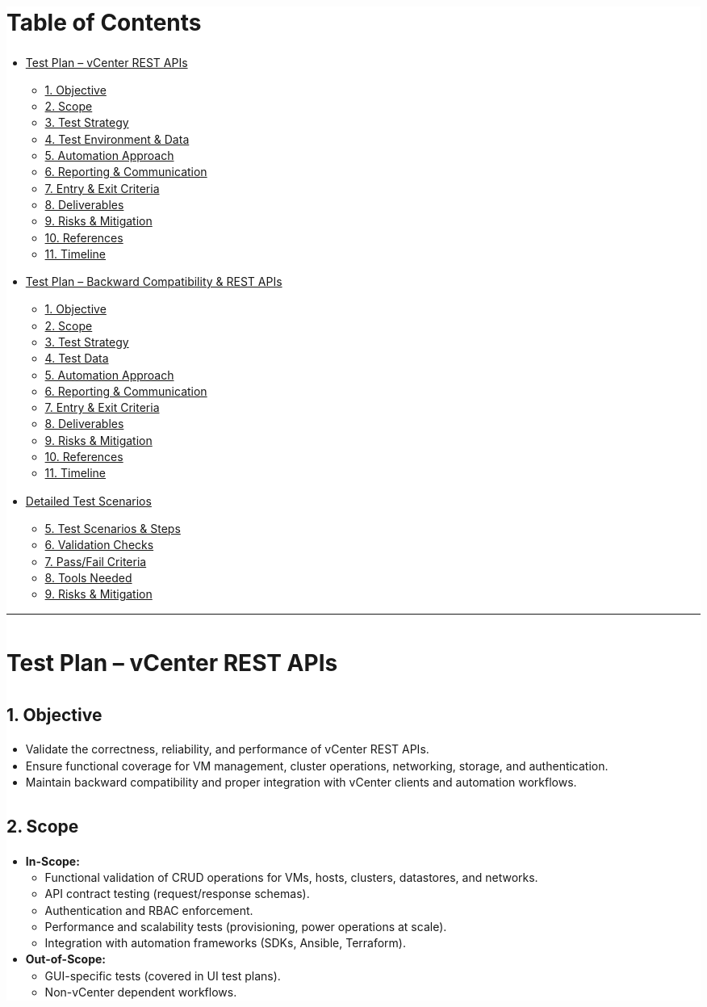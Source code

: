 
# Table of Contents
- [Test Plan – vCenter REST APIs](#test-plan--vcenter-rest-apis)
    - [1. Objective](#1-objective)
    - [2. Scope](#2-scope)
    - [3. Test Strategy](#3-test-strategy)
    - [4. Test Environment & Data](#4-test-environment--data)
    - [5. Automation Approach](#5-automation-approach)
    - [6. Reporting & Communication](#6-reporting--communication)
    - [7. Entry & Exit Criteria](#7-entry--exit-criteria)
    - [8. Deliverables](#8-deliverables)
    - [9. Risks & Mitigation](#9-risks--mitigation)
    - [10. References](#10-references)
    - [11. Timeline](#11-timeline)
- [Test Plan – Backward Compatibility & REST APIs](#test-plan--backward-compatibility--rest-apis)
  - [1. Objective](#1-objective)
  - [2. Scope](#2-scope)
  - [3. Test Strategy](#3-test-strategy)
  - [4. Test Data](#4-test-data)
  - [5. Automation Approach](#5-automation-approach)
  - [6. Reporting & Communication](#6-reporting--communication)
  - [7. Entry & Exit Criteria](#7-entry--exit-criteria)
  - [8. Deliverables](#8-deliverables)
  - [9. Risks & Mitigation](#9-risks--mitigation)
  - [10. References](#10-references)
  - [11. Timeline](#11-timeline)

- [Detailed Test Scenarios](#detailed-test-scenarios)
    - [5. Test Scenarios & Steps](#5-test-scenarios--steps)
    - [6. Validation Checks](#6-validation-checks)
    - [7. Pass/Fail Criteria](#7-passfail-criteria)
    - [8. Tools Needed](#8-tools-needed)
    - [9. Risks & Mitigation](#9-risks--mitigation)
---

# Test Plan – vCenter REST APIs

## 1. Objective
- Validate the correctness, reliability, and performance of vCenter REST APIs.
- Ensure functional coverage for VM management, cluster operations, networking, storage, and authentication.
- Maintain backward compatibility and proper integration with vCenter clients and automation workflows.

## 2. Scope
- **In-Scope:**
  - Functional validation of CRUD operations for VMs, hosts, clusters, datastores, and networks.
  - API contract testing (request/response schemas).
  - Authentication and RBAC enforcement.
  - Performance and scalability tests (provisioning, power operations at scale).
  - Integration with automation frameworks (SDKs, Ansible, Terraform).
- **Out-of-Scope:**
  - GUI-specific tests (covered in UI test plans).
  - Non-vCenter dependent workflows.
